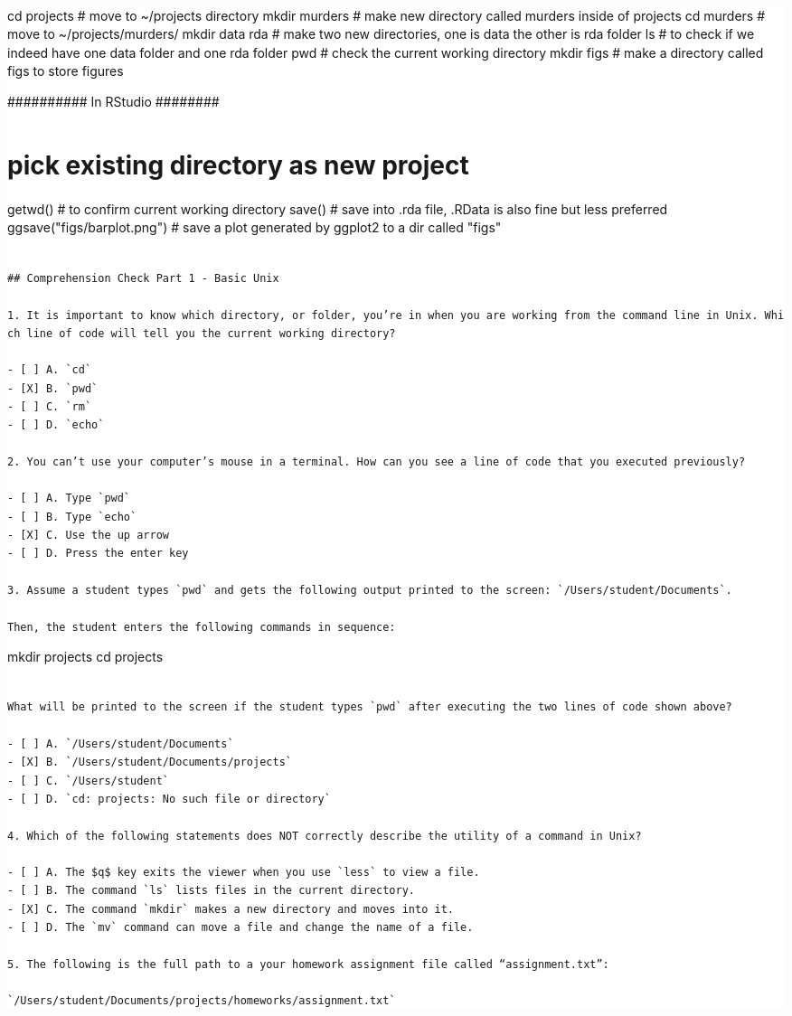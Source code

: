 cd projects    # move to ~/projects directory
mkdir murders    # make new directory called murders inside of projects
cd murders    # move to ~/projects/murders/
mkdir data rda    # make two new directories, one is data the other is rda folder
ls    # to check if we indeed have one data folder and one rda folder
pwd    # check the current working directory
mkdir figs    # make a directory called figs to store figures

########## In RStudio ########
# pick existing directory as new project
getwd()    # to confirm current working directory
save()    # save into .rda file, .RData is also fine but less preferred
ggsave("figs/barplot.png")    # save a plot generated by ggplot2 to a dir called "figs"
```

## Comprehension Check Part 1 - Basic Unix

1. It is important to know which directory, or folder, you’re in when you are working from the command line in Unix. Which line of code will tell you the current working directory?

- [ ] A. `cd`
- [X] B. `pwd`
- [ ] C. `rm`
- [ ] D. `echo`

2. You can’t use your computer’s mouse in a terminal. How can you see a line of code that you executed previously?

- [ ] A. Type `pwd`
- [ ] B. Type `echo`
- [X] C. Use the up arrow
- [ ] D. Press the enter key

3. Assume a student types `pwd` and gets the following output printed to the screen: `/Users/student/Documents`.

Then, the student enters the following commands in sequence:

```
mkdir projects
cd projects
```

What will be printed to the screen if the student types `pwd` after executing the two lines of code shown above?

- [ ] A. `/Users/student/Documents`
- [X] B. `/Users/student/Documents/projects`
- [ ] C. `/Users/student`
- [ ] D. `cd: projects: No such file or directory`

4. Which of the following statements does NOT correctly describe the utility of a command in Unix?

- [ ] A. The $q$ key exits the viewer when you use `less` to view a file.
- [ ] B. The command `ls` lists files in the current directory.
- [X] C. The command `mkdir` makes a new directory and moves into it.
- [ ] D. The `mv` command can move a file and change the name of a file.

5. The following is the full path to a your homework assignment file called “assignment.txt”: 

`/Users/student/Documents/projects/homeworks/assignment.txt`

```